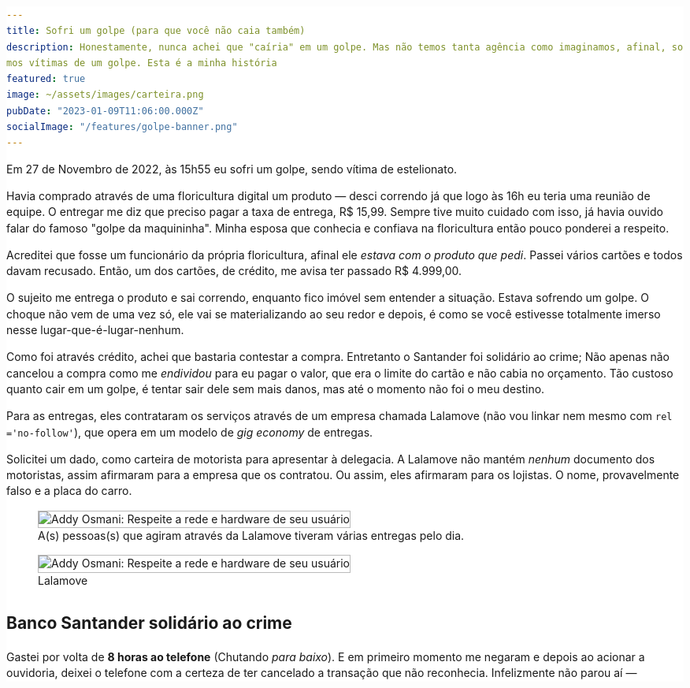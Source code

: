 ```yaml
---
title: Sofri um golpe (para que você não caia também)
description: Honestamente, nunca achei que "caíria" em um golpe. Mas não temos tanta agência como imaginamos, afinal, somos vítimas de um golpe. Esta é a minha história
featured: true
image: ~/assets/images/carteira.png
pubDate: "2023-01-09T11:06:00.000Z"
socialImage: "/features/golpe-banner.png"
---
```



Em 27 de Novembro de 2022, às 15h55 eu sofri um golpe, sendo vítima de estelionato.

Havia comprado através de uma floricultura digital um produto — desci correndo já que logo às 16h eu teria uma reunião de equipe. O entregar me diz que preciso pagar a taxa de entrega, R$ 15,99. Sempre tive muito cuidado com isso, já havia ouvido falar do famoso "golpe da maquininha". Minha esposa que conhecia e confiava na floricultura então pouco ponderei a respeito.

Acreditei que fosse um funcionário da própria floricultura, afinal ele _estava com o produto que pedi_. Passei vários cartões e todos davam recusado. Então, um dos cartões, de crédito, me avisa ter passado R$ 4.999,00.

O sujeito me entrega o produto e sai correndo, enquanto fico imóvel sem entender a situação. Estava sofrendo um golpe. O choque não vem de uma vez só, ele vai se materializando ao seu redor e depois, é como se você estivesse totalmente imerso nesse lugar-que-é-lugar-nenhum.

Como foi através crédito, achei que bastaria contestar a compra. Entretanto o Santander foi solidário ao crime; Não apenas não cancelou a compra como me _endividou_ para eu pagar o valor, que era o limite do cartão e não cabia no orçamento. Tão custoso quanto cair em um golpe, é tentar sair dele sem mais danos, mas até o momento não foi o meu destino.

Para as entregas, eles contrataram os serviços através de um empresa chamada Lalamove (não vou linkar nem mesmo com `rel='no-follow'`), que opera em um modelo de _gig economy_ de entregas.

Solicitei um dado, como carteira de motorista para apresentar à delegacia. A Lalamove não mantém _nenhum_ documento dos motoristas, assim afirmaram para a empresa que os contratou. Ou assim, eles afirmaram para os lojistas. O nome, provavelmente falso e a placa do carro.

<figure class="extend">
    <img src="/assets/posts/golpe/05.png" width="752" height="475" alt="Addy Osmani: Respeite a rede e hardware de seu usuário" style="border: 1px solid #BBB" />
    <figcaption>A(s) pessoas(s) que agiram através da Lalamove tiveram várias entregas pelo dia.</figcaption>
</figure>

<figure class="extend">
    <img src="/assets/posts/golpe/01.jpeg" width="752" height="475" alt="Addy Osmani: Respeite a rede e hardware de seu usuário" style="border: 1px solid #BBB" />
    <figcaption>Lalamove</figcaption>
</figure>

## Banco Santander solidário ao crime

Gastei por volta de **8 horas ao telefone** (Chutando _para baixo_). E em primeiro momento me negaram e depois ao acionar a ouvidoria, deixei o telefone com a certeza de ter cancelado a transação que não reconhecia. Infelizmente não parou aí —
